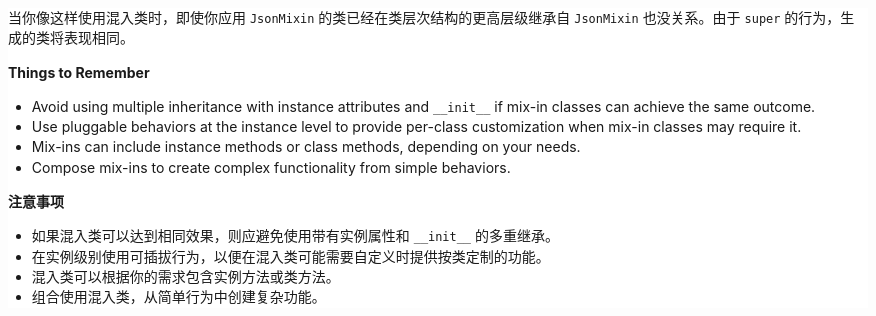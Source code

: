 当你像这样使用混入类时，即使你应用 `JsonMixin` 的类已经在类层次结构的更高层级继承自 `JsonMixin` 也没关系。由于 `super` 的行为，生成的类将表现相同。

**Things to Remember**
- Avoid using multiple inheritance with instance attributes and `__init__` if mix-in classes can achieve the same outcome.
- Use pluggable behaviors at the instance level to provide per-class customization when mix-in classes may require it.
- Mix-ins can include instance methods or class methods, depending on your needs.
- Compose mix-ins to create complex functionality from simple behaviors.

**注意事项**
- 如果混入类可以达到相同效果，则应避免使用带有实例属性和 `__init__` 的多重继承。
- 在实例级别使用可插拔行为，以便在混入类可能需要自定义时提供按类定制的功能。
- 混入类可以根据你的需求包含实例方法或类方法。
- 组合使用混入类，从简单行为中创建复杂功能。
